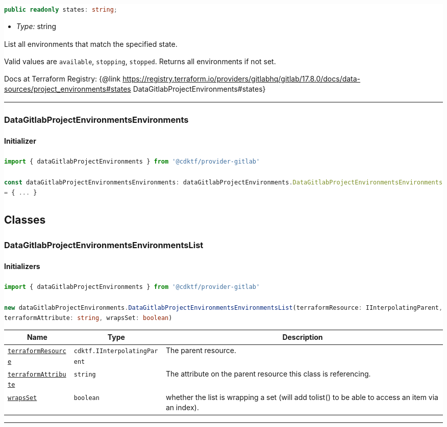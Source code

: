 ```typescript
public readonly states: string;
```

- *Type:* string

List all environments that match the specified state.

Valid values are `available`, `stopping`, `stopped`. Returns all environments if not set.

Docs at Terraform Registry: {@link https://registry.terraform.io/providers/gitlabhq/gitlab/17.8.0/docs/data-sources/project_environments#states DataGitlabProjectEnvironments#states}

---

### DataGitlabProjectEnvironmentsEnvironments <a name="DataGitlabProjectEnvironmentsEnvironments" id="@cdktf/provider-gitlab.dataGitlabProjectEnvironments.DataGitlabProjectEnvironmentsEnvironments"></a>

#### Initializer <a name="Initializer" id="@cdktf/provider-gitlab.dataGitlabProjectEnvironments.DataGitlabProjectEnvironmentsEnvironments.Initializer"></a>

```typescript
import { dataGitlabProjectEnvironments } from '@cdktf/provider-gitlab'

const dataGitlabProjectEnvironmentsEnvironments: dataGitlabProjectEnvironments.DataGitlabProjectEnvironmentsEnvironments = { ... }
```


## Classes <a name="Classes" id="Classes"></a>

### DataGitlabProjectEnvironmentsEnvironmentsList <a name="DataGitlabProjectEnvironmentsEnvironmentsList" id="@cdktf/provider-gitlab.dataGitlabProjectEnvironments.DataGitlabProjectEnvironmentsEnvironmentsList"></a>

#### Initializers <a name="Initializers" id="@cdktf/provider-gitlab.dataGitlabProjectEnvironments.DataGitlabProjectEnvironmentsEnvironmentsList.Initializer"></a>

```typescript
import { dataGitlabProjectEnvironments } from '@cdktf/provider-gitlab'

new dataGitlabProjectEnvironments.DataGitlabProjectEnvironmentsEnvironmentsList(terraformResource: IInterpolatingParent, terraformAttribute: string, wrapsSet: boolean)
```

| **Name** | **Type** | **Description** |
| --- | --- | --- |
| <code><a href="#@cdktf/provider-gitlab.dataGitlabProjectEnvironments.DataGitlabProjectEnvironmentsEnvironmentsList.Initializer.parameter.terraformResource">terraformResource</a></code> | <code>cdktf.IInterpolatingParent</code> | The parent resource. |
| <code><a href="#@cdktf/provider-gitlab.dataGitlabProjectEnvironments.DataGitlabProjectEnvironmentsEnvironmentsList.Initializer.parameter.terraformAttribute">terraformAttribute</a></code> | <code>string</code> | The attribute on the parent resource this class is referencing. |
| <code><a href="#@cdktf/provider-gitlab.dataGitlabProjectEnvironments.DataGitlabProjectEnvironmentsEnvironmentsList.Initializer.parameter.wrapsSet">wrapsSet</a></code> | <code>boolean</code> | whether the list is wrapping a set (will add tolist() to be able to access an item via an index). |

---